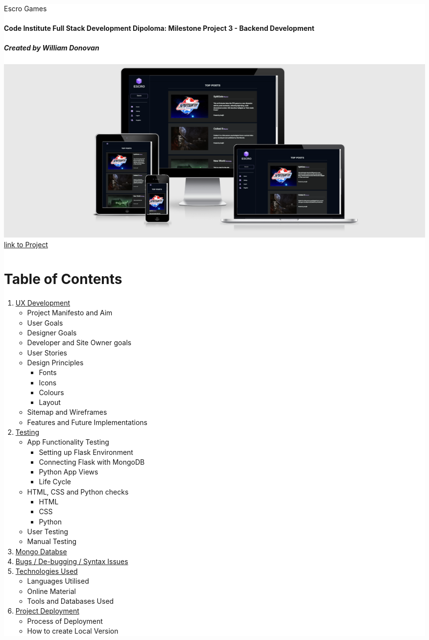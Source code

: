 Escro Games

#### Code Institute Full Stack Development Dipoloma: Milestone Project 3 - Backend Development
##### Created by William Donovan

![Project Displays](static/images/cover_photo.png)
[link to Project](https://escro-games.herokuapp.com/)

# Table of Contents 

1. [UX Development](#uxdev)
   - Project Manifesto and Aim
   - User Goals
   - Designer Goals
   - Developer and Site Owner goals
   - User Stories 
   - Design Principles 
     * Fonts
     * Icons
     * Colours
     * Layout
   - Sitemap and Wireframes
   - Features and Future Implementations 
2. [Testing](#testing)
   - App Functionality Testing
      * Setting up Flask Environment
      * Connecting Flask with MongoDB
      * Python App Views
      * Life Cycle
   - HTML, CSS and Python checks
      * HTML
      * CSS
      * Python
   - User Testing
   - Manual Testing
3. [Mongo Databse](#mongodb)
4. [Bugs / De-bugging / Syntax Issues](#bugs)
5. [Technologies Used](#languages)
   - Languages Utilised
   - Online Material
   - Tools and Databases Used
6. [Project Deployment](#deployment)
   - Process of Deployment
   - How to create Local Version